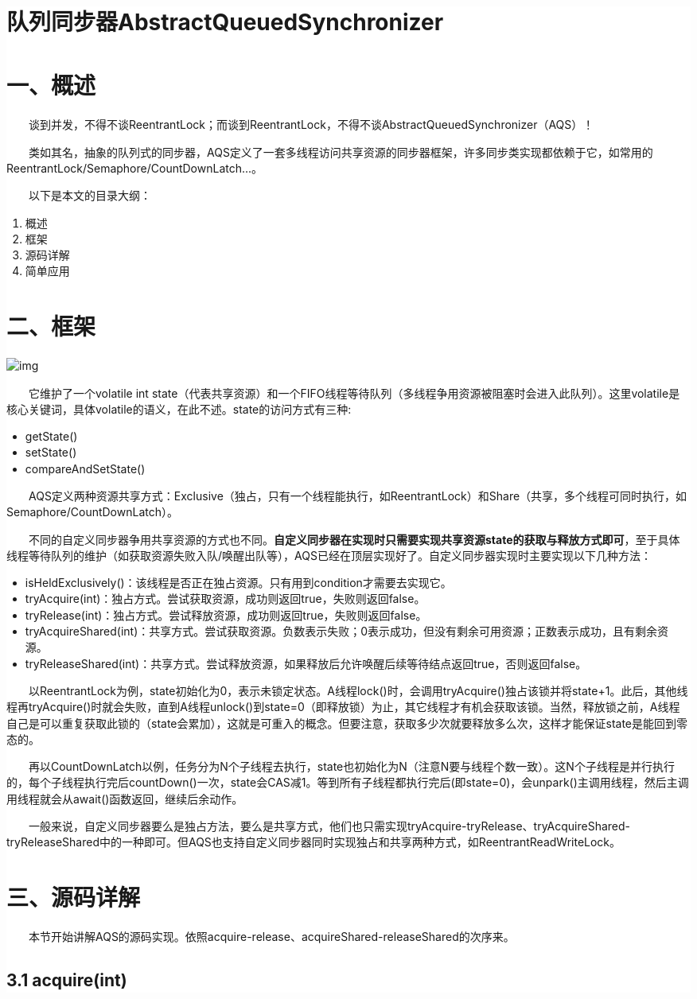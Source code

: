 # 队列同步器AbstractQueuedSynchronizer

# 一、概述

　　谈到并发，不得不谈ReentrantLock；而谈到ReentrantLock，不得不谈AbstractQueuedSynchronizer（AQS）！

　　类如其名，抽象的队列式的同步器，AQS定义了一套多线程访问共享资源的同步器框架，许多同步类实现都依赖于它，如常用的ReentrantLock/Semaphore/CountDownLatch...。

　　以下是本文的目录大纲：

1. 概述
2. 框架
3. 源码详解
4. 简单应用

# 二、框架

![img](https://images2015.cnblogs.com/blog/721070/201705/721070-20170504110246211-10684485.png)

　　它维护了一个volatile int state（代表共享资源）和一个FIFO线程等待队列（多线程争用资源被阻塞时会进入此队列）。这里volatile是核心关键词，具体volatile的语义，在此不述。state的访问方式有三种:

- getState()
- setState()
- compareAndSetState()

　　AQS定义两种资源共享方式：Exclusive（独占，只有一个线程能执行，如ReentrantLock）和Share（共享，多个线程可同时执行，如Semaphore/CountDownLatch）。

　　不同的自定义同步器争用共享资源的方式也不同。**自定义同步器在实现时只需要实现共享资源state的获取与释放方式即可**，至于具体线程等待队列的维护（如获取资源失败入队/唤醒出队等），AQS已经在顶层实现好了。自定义同步器实现时主要实现以下几种方法：

- isHeldExclusively()：该线程是否正在独占资源。只有用到condition才需要去实现它。
- tryAcquire(int)：独占方式。尝试获取资源，成功则返回true，失败则返回false。
- tryRelease(int)：独占方式。尝试释放资源，成功则返回true，失败则返回false。
- tryAcquireShared(int)：共享方式。尝试获取资源。负数表示失败；0表示成功，但没有剩余可用资源；正数表示成功，且有剩余资源。
- tryReleaseShared(int)：共享方式。尝试释放资源，如果释放后允许唤醒后续等待结点返回true，否则返回false。

　　以ReentrantLock为例，state初始化为0，表示未锁定状态。A线程lock()时，会调用tryAcquire()独占该锁并将state+1。此后，其他线程再tryAcquire()时就会失败，直到A线程unlock()到state=0（即释放锁）为止，其它线程才有机会获取该锁。当然，释放锁之前，A线程自己是可以重复获取此锁的（state会累加），这就是可重入的概念。但要注意，获取多少次就要释放多么次，这样才能保证state是能回到零态的。

　　再以CountDownLatch以例，任务分为N个子线程去执行，state也初始化为N（注意N要与线程个数一致）。这N个子线程是并行执行的，每个子线程执行完后countDown()一次，state会CAS减1。等到所有子线程都执行完后(即state=0)，会unpark()主调用线程，然后主调用线程就会从await()函数返回，继续后余动作。

　　一般来说，自定义同步器要么是独占方法，要么是共享方式，他们也只需实现tryAcquire-tryRelease、tryAcquireShared-tryReleaseShared中的一种即可。但AQS也支持自定义同步器同时实现独占和共享两种方式，如ReentrantReadWriteLock。

# 三、源码详解

　　本节开始讲解AQS的源码实现。依照acquire-release、acquireShared-releaseShared的次序来。

## 3.1 acquire(int)
